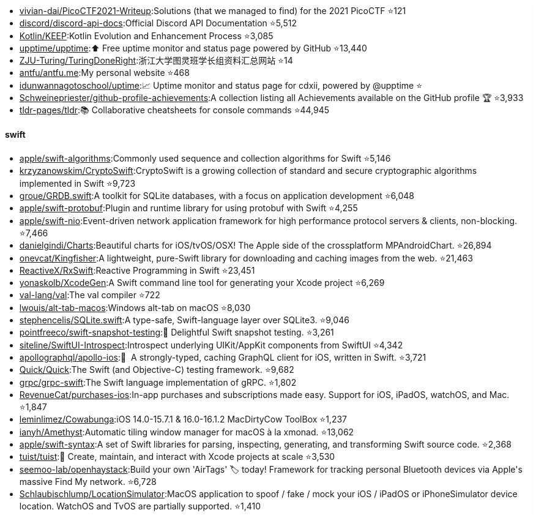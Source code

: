 * [vivian-dai/PicoCTF2021-Writeup](https://github.com/vivian-dai/PicoCTF2021-Writeup):Solutions (that we managed to find) for the 2021 PicoCTF ⭐121
* [discord/discord-api-docs](https://github.com/discord/discord-api-docs):Official Discord API Documentation ⭐5,512
* [Kotlin/KEEP](https://github.com/Kotlin/KEEP):Kotlin Evolution and Enhancement Process ⭐3,085
* [upptime/upptime](https://github.com/upptime/upptime):⬆️ Free uptime monitor and status page powered by GitHub ⭐13,440
* [ZJU-Turing/TuringDoneRight](https://github.com/ZJU-Turing/TuringDoneRight):浙江大学图灵班学长组资料汇总网站 ⭐14
* [antfu/antfu.me](https://github.com/antfu/antfu.me):My personal website ⭐468
* [idunwannagotoschool/uptime](https://github.com/idunwannagotoschool/uptime):📈 Uptime monitor and status page for cdxii, powered by @upptime ⭐
* [Schweinepriester/github-profile-achievements](https://github.com/Schweinepriester/github-profile-achievements):A collection listing all Achievements available on the GitHub profile 🏆 ⭐3,933
* [tldr-pages/tldr](https://github.com/tldr-pages/tldr):📚 Collaborative cheatsheets for console commands ⭐44,945

#### swift
* [apple/swift-algorithms](https://github.com/apple/swift-algorithms):Commonly used sequence and collection algorithms for Swift ⭐5,146
* [krzyzanowskim/CryptoSwift](https://github.com/krzyzanowskim/CryptoSwift):CryptoSwift is a growing collection of standard and secure cryptographic algorithms implemented in Swift ⭐9,723
* [groue/GRDB.swift](https://github.com/groue/GRDB.swift):A toolkit for SQLite databases, with a focus on application development ⭐6,048
* [apple/swift-protobuf](https://github.com/apple/swift-protobuf):Plugin and runtime library for using protobuf with Swift ⭐4,255
* [apple/swift-nio](https://github.com/apple/swift-nio):Event-driven network application framework for high performance protocol servers & clients, non-blocking. ⭐7,466
* [danielgindi/Charts](https://github.com/danielgindi/Charts):Beautiful charts for iOS/tvOS/OSX! The Apple side of the crossplatform MPAndroidChart. ⭐26,894
* [onevcat/Kingfisher](https://github.com/onevcat/Kingfisher):A lightweight, pure-Swift library for downloading and caching images from the web. ⭐21,463
* [ReactiveX/RxSwift](https://github.com/ReactiveX/RxSwift):Reactive Programming in Swift ⭐23,451
* [yonaskolb/XcodeGen](https://github.com/yonaskolb/XcodeGen):A Swift command line tool for generating your Xcode project ⭐6,269
* [val-lang/val](https://github.com/val-lang/val):The val compiler ⭐722
* [lwouis/alt-tab-macos](https://github.com/lwouis/alt-tab-macos):Windows alt-tab on macOS ⭐8,030
* [stephencelis/SQLite.swift](https://github.com/stephencelis/SQLite.swift):A type-safe, Swift-language layer over SQLite3. ⭐9,046
* [pointfreeco/swift-snapshot-testing](https://github.com/pointfreeco/swift-snapshot-testing):📸 Delightful Swift snapshot testing. ⭐3,261
* [siteline/SwiftUI-Introspect](https://github.com/siteline/SwiftUI-Introspect):Introspect underlying UIKit/AppKit components from SwiftUI ⭐4,342
* [apollographql/apollo-ios](https://github.com/apollographql/apollo-ios):📱  A strongly-typed, caching GraphQL client for iOS, written in Swift. ⭐3,721
* [Quick/Quick](https://github.com/Quick/Quick):The Swift (and Objective-C) testing framework. ⭐9,682
* [grpc/grpc-swift](https://github.com/grpc/grpc-swift):The Swift language implementation of gRPC. ⭐1,802
* [RevenueCat/purchases-ios](https://github.com/RevenueCat/purchases-ios):In-app purchases and subscriptions made easy. Support for iOS, iPadOS, watchOS, and Mac. ⭐1,847
* [leminlimez/Cowabunga](https://github.com/leminlimez/Cowabunga):iOS 14.0-15.7.1 & 16.0-16.1.2 MacDirtyCow ToolBox ⭐1,237
* [ianyh/Amethyst](https://github.com/ianyh/Amethyst):Automatic tiling window manager for macOS à la xmonad. ⭐13,062
* [apple/swift-syntax](https://github.com/apple/swift-syntax):A set of Swift libraries for parsing, inspecting, generating, and transforming Swift source code. ⭐2,368
* [tuist/tuist](https://github.com/tuist/tuist):🚀 Create, maintain, and interact with Xcode projects at scale ⭐3,530
* [seemoo-lab/openhaystack](https://github.com/seemoo-lab/openhaystack):Build your own 'AirTags' 🏷 today! Framework for tracking personal Bluetooth devices via Apple's massive Find My network. ⭐6,728
* [Schlaubischlump/LocationSimulator](https://github.com/Schlaubischlump/LocationSimulator):MacOS application to spoof / fake / mock your iOS / iPadOS or iPhoneSimulator device location. WatchOS and TvOS are partially supported. ⭐1,410